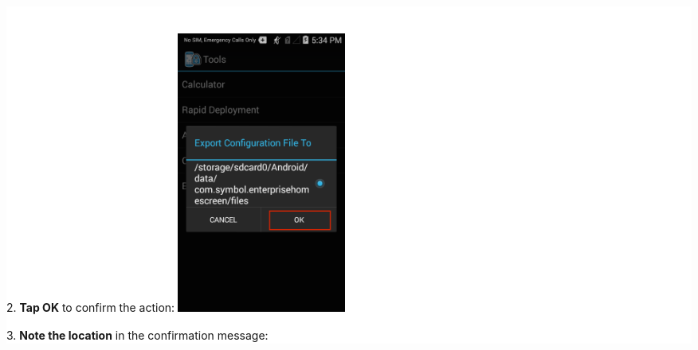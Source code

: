 <br>

&#50;. <b>Tap OK</b> to confirm the action:
<img alt="" style="height:350px" src="export_confirm.png"/>
<br>

&#51;. <b>Note the location</b> in the confirmation message: